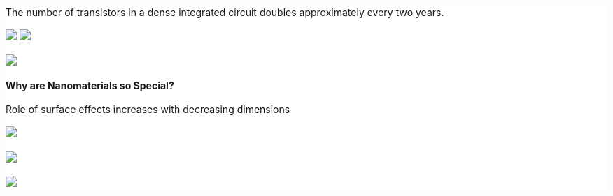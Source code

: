 
The number of transistors in a dense integrated circuit doubles approximately every two years.

  

![](file:///tmp/lu221516q09xk1.tmp/lu221516q09xky_tmp_e9157b8ca06d5739.png) ![](file:///tmp/lu221516q09xk1.tmp/lu221516q09xky_tmp_aff65b9c3888a2ed.png)  

![](file:///tmp/lu221516q09xk1.tmp/lu221516q09xky_tmp_5d672742f77fabcf.png)  

**Why are Nanomaterials so Special?**

Role of surface effects increases with decreasing dimensions

![](file:///tmp/lu221516q09xk1.tmp/lu221516q09xky_tmp_ccc7b1bc22c021be.png)  

![](file:///tmp/lu221516q09xk1.tmp/lu221516q09xky_tmp_e4301d3f4506995a.png)  

  

  

  

  

  

  

  

  

  

  

  

![](file:///tmp/lu221516q09xk1.tmp/lu221516q09xky_tmp_dece9a236b56bb47.png)  

  

  

  

  

  

  

  

  

  

  

  

  

  

  

  

  

  

  

  

  